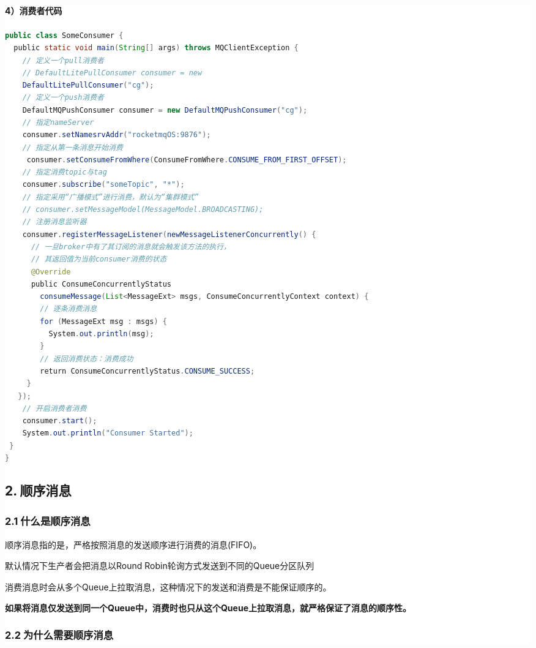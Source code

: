 #### 4）消费者代码

```java
public class SomeConsumer {
  public static void main(String[] args) throws MQClientException {
    // 定义一个pull消费者
    // DefaultLitePullConsumer consumer = new
	DefaultLitePullConsumer("cg");
    // 定义一个push消费者
    DefaultMQPushConsumer consumer = new DefaultMQPushConsumer("cg");
    // 指定nameServer
    consumer.setNamesrvAddr("rocketmqOS:9876");
    // 指定从第一条消息开始消费  
	 consumer.setConsumeFromWhere(ConsumeFromWhere.CONSUME_FROM_FIRST_OFFSET);
    // 指定消费topic与tag
    consumer.subscribe("someTopic", "*");
    // 指定采用“广播模式”进行消费，默认为“集群模式”
    // consumer.setMessageModel(MessageModel.BROADCASTING);
    // 注册消息监听器
    consumer.registerMessageListener(newMessageListenerConcurrently() {
      // 一旦broker中有了其订阅的消息就会触发该方法的执行，
      // 其返回值为当前consumer消费的状态
      @Override
      public ConsumeConcurrentlyStatus
		consumeMessage(List<MessageExt> msgs, ConsumeConcurrentlyContext context) {
        // 逐条消费消息
        for (MessageExt msg : msgs) {
          System.out.println(msg);
       	}
        // 返回消费状态：消费成功
        return ConsumeConcurrentlyStatus.CONSUME_SUCCESS;
     }
   });
    // 开启消费者消费
    consumer.start();
    System.out.println("Consumer Started");
 }
}
```

## 2. 顺序消息

### 2.1 什么是顺序消息

顺序消息指的是，严格按照消息的发送顺序进行消费的消息(FIFO)。

默认情况下生产者会把消息以Round Robin轮询方式发送到不同的Queue分区队列

消费消息时会从多个Queue上拉取消息，这种情况下的发送和消费是不能保证顺序的。

**如果将消息仅发送到同一个Queue中，消费时也只从这个Queue上拉取消息，就严格保证了消息的顺序性。**

### 2.2 为什么需要顺序消息
